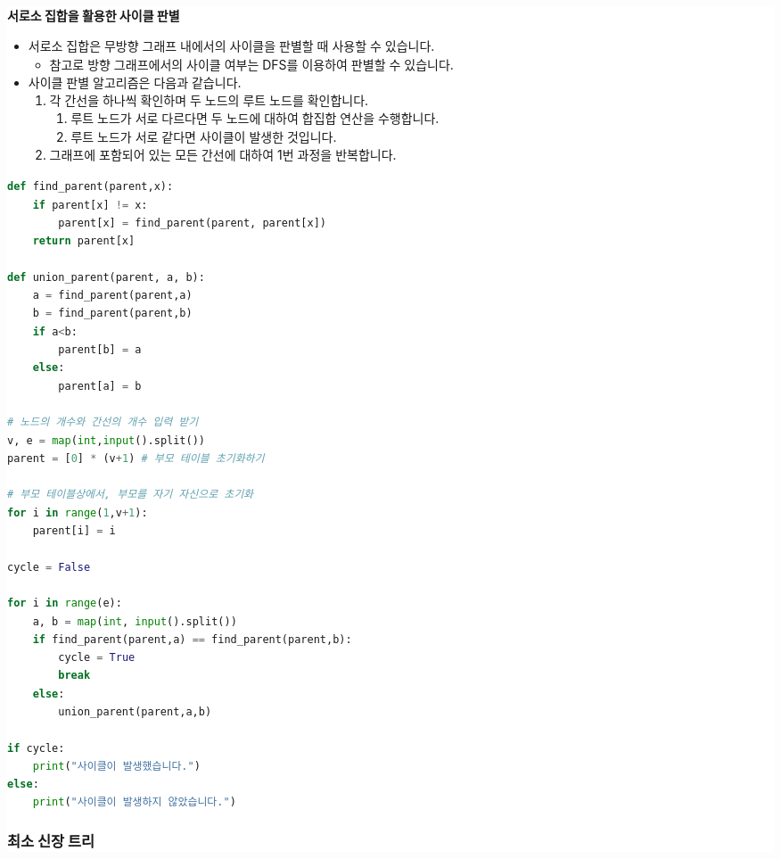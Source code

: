 

**서로소 집합을 활용한 사이클 판별**

* 서로소 집합은 무방향 그래프 내에서의 사이클을 판별할 때 사용할 수 있습니다.
  * 참고로 방향 그래프에서의 사이클 여부는 DFS를 이용하여 판별할 수 있습니다.
* 사이클 판별 알고리즘은 다음과 같습니다.
  1. 각 간선을 하나씩 확인하며 두 노드의 루트 노드를 확인합니다.
     1. 루트 노드가 서로 다르다면 두 노드에 대하여 합집합 연산을 수행합니다.
     2. 루트 노드가 서로 같다면 사이클이 발생한 것입니다.
  2. 그래프에 포함되어 있는 모든 간선에 대하여 1번 과정을 반복합니다.



```python
def find_parent(parent,x):
    if parent[x] != x:
        parent[x] = find_parent(parent, parent[x])
    return parent[x]

def union_parent(parent, a, b):
    a = find_parent(parent,a)
    b = find_parent(parent,b)
    if a<b:
        parent[b] = a
    else:
        parent[a] = b
        
# 노드의 개수와 간선의 개수 입력 받기
v, e = map(int,input().split())
parent = [0] * (v+1) # 부모 테이블 초기화하기

# 부모 테이블상에서, 부모를 자기 자신으로 초기화
for i in range(1,v+1):
    parent[i] = i
    
cycle = False
    
for i in range(e):
    a, b = map(int, input().split())
    if find_parent(parent,a) == find_parent(parent,b):
        cycle = True
        break
    else:
        union_parent(parent,a,b)
        
if cycle:
    print("사이클이 발생했습니다.")
else:
    print("사이클이 발생하지 않았습니다.")
```



### 최소 신장 트리
